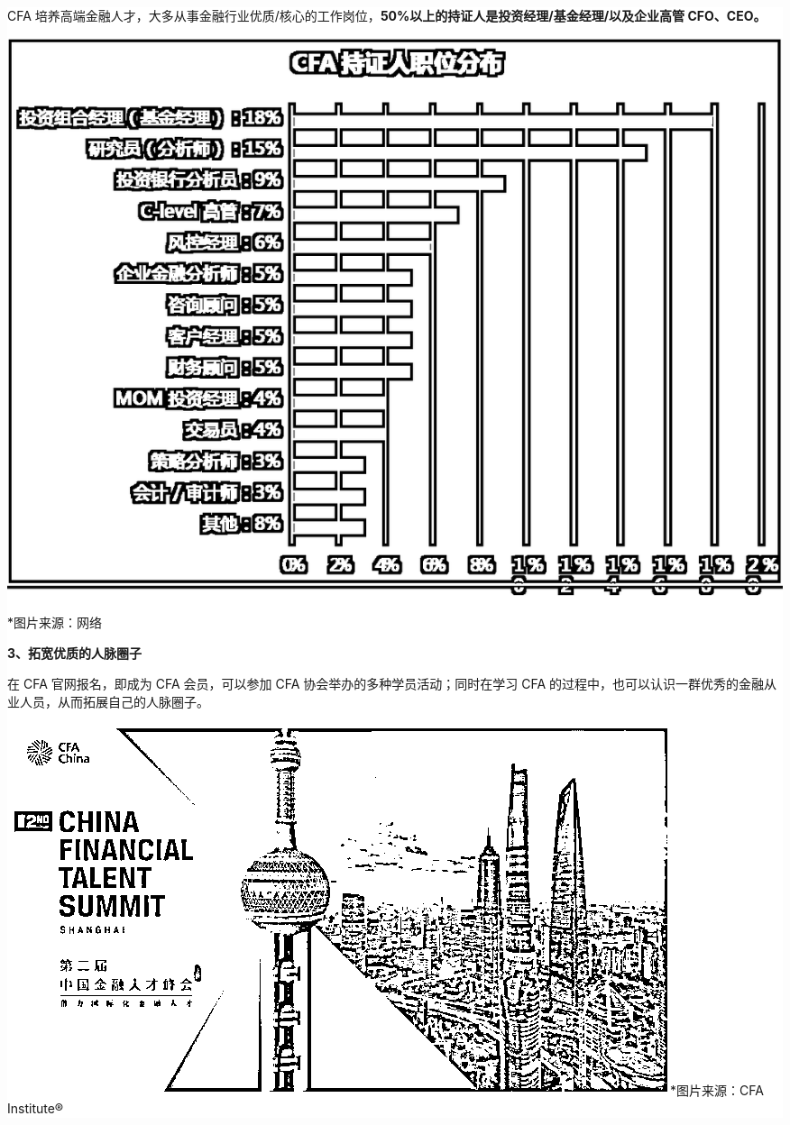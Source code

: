 CFA 培养高端金融人才，大多从事金融行业优质/核心的工作岗位，**50%以上的持证人是投资经理/基金经理/以及企业高管 CFO、CEO。**

![](img/002f66c5052c2d4857654e5b95849e04.png)

*图片来源：网络

**3、拓宽优质的人脉圈子**

在 CFA 官网报名，即成为 CFA 会员，可以参加 CFA 协会举办的多种学员活动；同时在学习 CFA 的过程中，也可以认识一群优秀的金融从业人员，从而拓展自己的人脉圈子。

![](img/90ad2e65891b2d4fa678c120e95d6695.png)*图片来源：CFA Institute®
